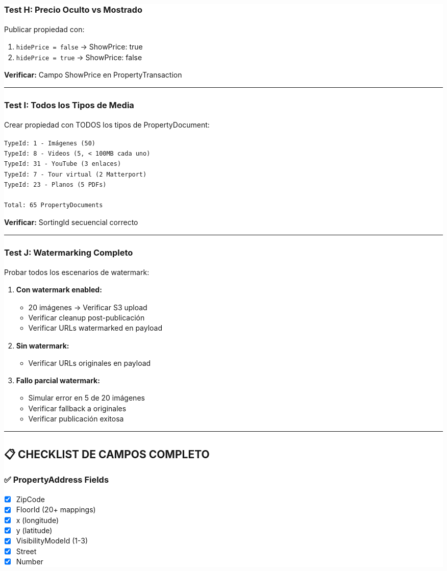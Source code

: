 ### Test H: **Precio Oculto vs Mostrado**
Publicar propiedad con:

1. `hidePrice = false` → ShowPrice: true
2. `hidePrice = true` → ShowPrice: false

**Verificar:** Campo ShowPrice en PropertyTransaction

---

### Test I: **Todos los Tipos de Media**
Crear propiedad con TODOS los tipos de PropertyDocument:

```
TypeId: 1 - Imágenes (50)
TypeId: 8 - Videos (5, < 100MB cada uno)
TypeId: 31 - YouTube (3 enlaces)
TypeId: 7 - Tour virtual (2 Matterport)
TypeId: 23 - Planos (5 PDFs)

Total: 65 PropertyDocuments
```

**Verificar:** SortingId secuencial correcto

---

### Test J: **Watermarking Completo**
Probar todos los escenarios de watermark:

1. **Con watermark enabled:**
   - 20 imágenes → Verificar S3 upload
   - Verificar cleanup post-publicación
   - Verificar URLs watermarked en payload

2. **Sin watermark:**
   - Verificar URLs originales en payload

3. **Fallo parcial watermark:**
   - Simular error en 5 de 20 imágenes
   - Verificar fallback a originales
   - Verificar publicación exitosa

---

## 📋 CHECKLIST DE CAMPOS COMPLETO

### ✅ PropertyAddress Fields
- [x] ZipCode
- [x] FloorId (20+ mappings)
- [x] x (longitude)
- [x] y (latitude)
- [x] VisibilityModeId (1-3)
- [x] Street
- [x] Number

